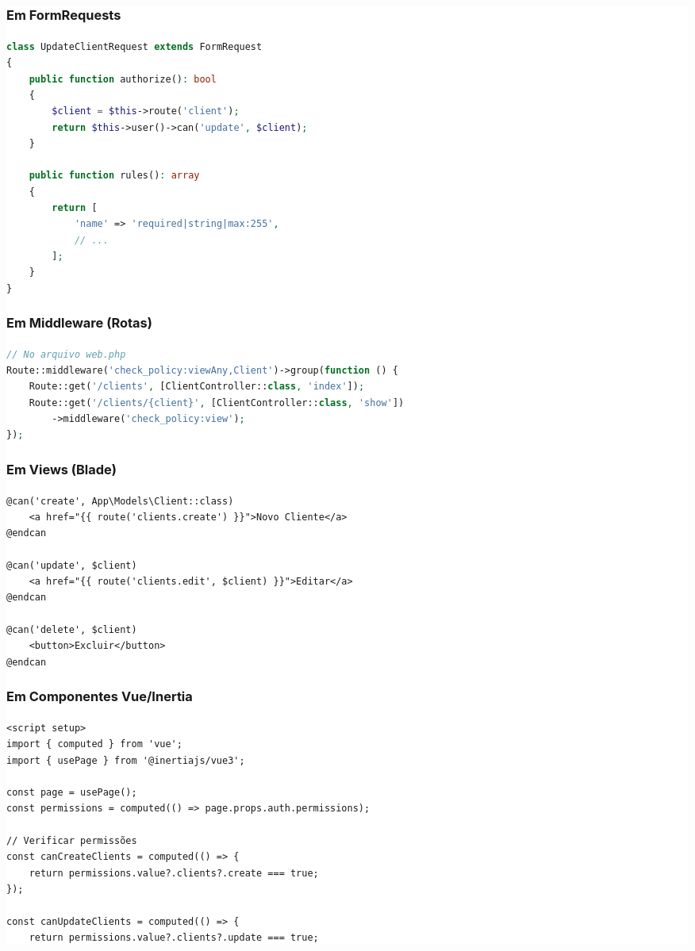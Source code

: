 ### Em FormRequests

```php
class UpdateClientRequest extends FormRequest
{
    public function authorize(): bool
    {
        $client = $this->route('client');
        return $this->user()->can('update', $client);
    }
    
    public function rules(): array
    {
        return [
            'name' => 'required|string|max:255',
            // ...
        ];
    }
}
```

### Em Middleware (Rotas)

```php
// No arquivo web.php
Route::middleware('check_policy:viewAny,Client')->group(function () {
    Route::get('/clients', [ClientController::class, 'index']);
    Route::get('/clients/{client}', [ClientController::class, 'show'])
        ->middleware('check_policy:view');
});
```

### Em Views (Blade)

```blade
@can('create', App\Models\Client::class)
    <a href="{{ route('clients.create') }}">Novo Cliente</a>
@endcan

@can('update', $client)
    <a href="{{ route('clients.edit', $client) }}">Editar</a>
@endcan

@can('delete', $client)
    <button>Excluir</button>
@endcan
```

### Em Componentes Vue/Inertia

```vue
<script setup>
import { computed } from 'vue';
import { usePage } from '@inertiajs/vue3';

const page = usePage();
const permissions = computed(() => page.props.auth.permissions);

// Verificar permissões
const canCreateClients = computed(() => {
    return permissions.value?.clients?.create === true;
});

const canUpdateClients = computed(() => {
    return permissions.value?.clients?.update === true;
```